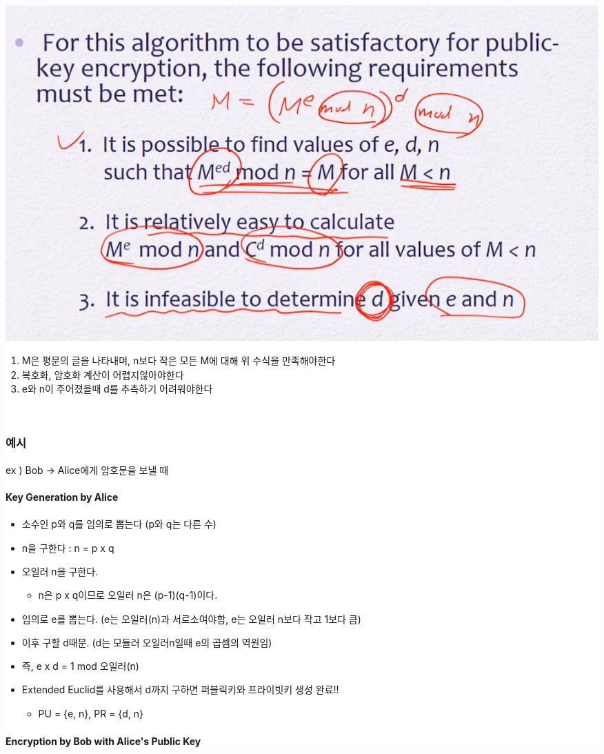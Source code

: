 ![](./algorithm-req.png)

1. M은 평문의 글을 나타내며, n보다 작은 모든 M에 대해 위 수식을 만족해야한다
2. 복호화, 암호화 계산이 어렵지않아야한다
3. e와 n이 주어졌을때 d를 추측하기 어려워야한다

<br/>

### 예시

 ex ) Bob -> Alice에게 암호문을 보낼 때

#### Key Generation by Alice

* 소수인 p와 q를 임의로 뽑는다 (p와 q는 다른 수)
*  n을 구한다 : n = p x q

* 오일러 n을 구한다. 
  * n은 p x q이므로 오일러 n은 (p-1)(q-1)이다.

*  임의로 e를 뽑는다. (e는 오일러(n)과 서로소여야함, e는 오일러 n보다 작고 1보다 큼)
  * 이후 구할 d때문. (d는 모듈러 오일러n일때 e의 곱셈의 역원임) 
  * 즉, e x d = 1 mod 오일러(n)
* Extended Euclid를 사용해서 d까지 구하면 퍼블릭키와 프라이빗키 생성 완료!!
  * PU = {e, n}, PR = {d, n}



#### Encryption by Bob with Alice's Public Key
